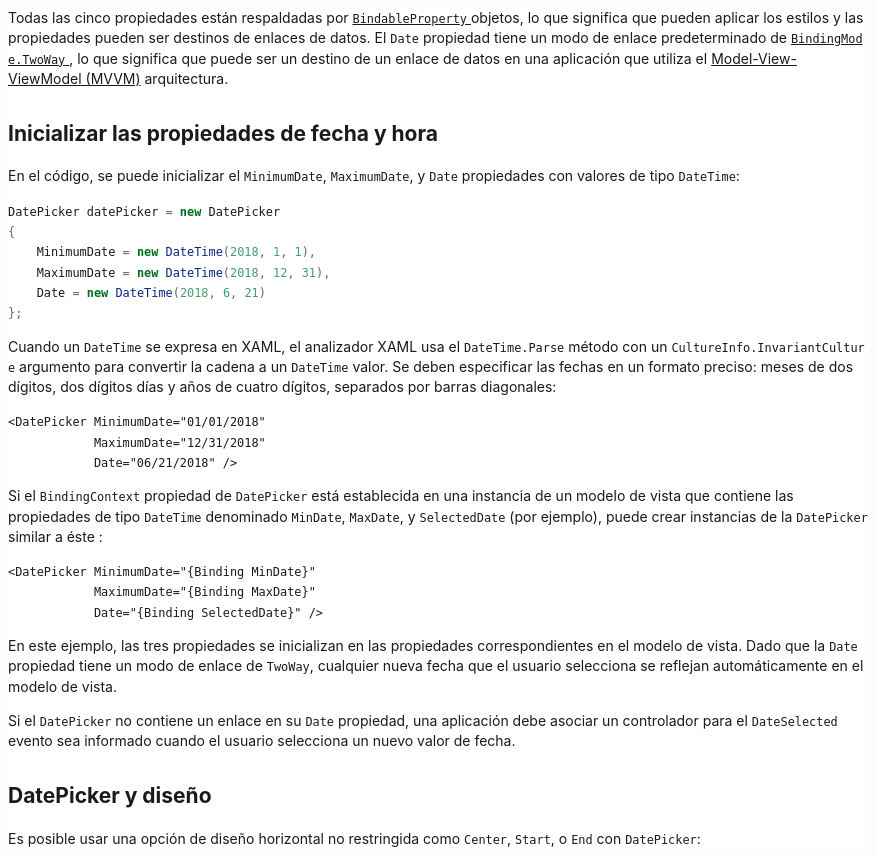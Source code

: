 Todas las cinco propiedades están respaldadas por [ `BindableProperty` ](https://developer.xamarin.com/api/type/Xamarin.Forms.BindableProperty/) objetos, lo que significa que pueden aplicar los estilos y las propiedades pueden ser destinos de enlaces de datos. El `Date` propiedad tiene un modo de enlace predeterminado de [ `BindingMode.TwoWay` ](https://developer.xamarin.com/api/field/Xamarin.Forms.BindingMode.TwoWay/), lo que significa que puede ser un destino de un enlace de datos en una aplicación que utiliza el [Model-View-ViewModel (MVVM)](~/xamarin-forms/enterprise-application-patterns/mvvm.md) arquitectura.

## <a name="initializing-the-datetime-properties"></a>Inicializar las propiedades de fecha y hora

En el código, se puede inicializar el `MinimumDate`, `MaximumDate`, y `Date` propiedades con valores de tipo `DateTime`:

```csharp
DatePicker datePicker = new DatePicker
{
    MinimumDate = new DateTime(2018, 1, 1),
    MaximumDate = new DateTime(2018, 12, 31),
    Date = new DateTime(2018, 6, 21)
};
```

Cuando un `DateTime` se expresa en XAML, el analizador XAML usa el `DateTime.Parse` método con un `CultureInfo.InvariantCulture` argumento para convertir la cadena a un `DateTime` valor. Se deben especificar las fechas en un formato preciso: meses de dos dígitos, dos dígitos días y años de cuatro dígitos, separados por barras diagonales:

```xaml
<DatePicker MinimumDate="01/01/2018"
            MaximumDate="12/31/2018"
            Date="06/21/2018" />
```

Si el `BindingContext` propiedad de `DatePicker` está establecida en una instancia de un modelo de vista que contiene las propiedades de tipo `DateTime` denominado `MinDate`, `MaxDate`, y `SelectedDate` (por ejemplo), puede crear instancias de la `DatePicker` similar a éste :

```xaml
<DatePicker MinimumDate="{Binding MinDate}"
            MaximumDate="{Binding MaxDate}"
            Date="{Binding SelectedDate}" />
```

En este ejemplo, las tres propiedades se inicializan en las propiedades correspondientes en el modelo de vista. Dado que la `Date` propiedad tiene un modo de enlace de `TwoWay`, cualquier nueva fecha que el usuario selecciona se reflejan automáticamente en el modelo de vista.

Si el `DatePicker` no contiene un enlace en su `Date` propiedad, una aplicación debe asociar un controlador para el `DateSelected` evento sea informado cuando el usuario selecciona un nuevo valor de fecha.

## <a name="datepicker-and-layout"></a>DatePicker y diseño

Es posible usar una opción de diseño horizontal no restringida como `Center`, `Start`, o `End` con `DatePicker`:
